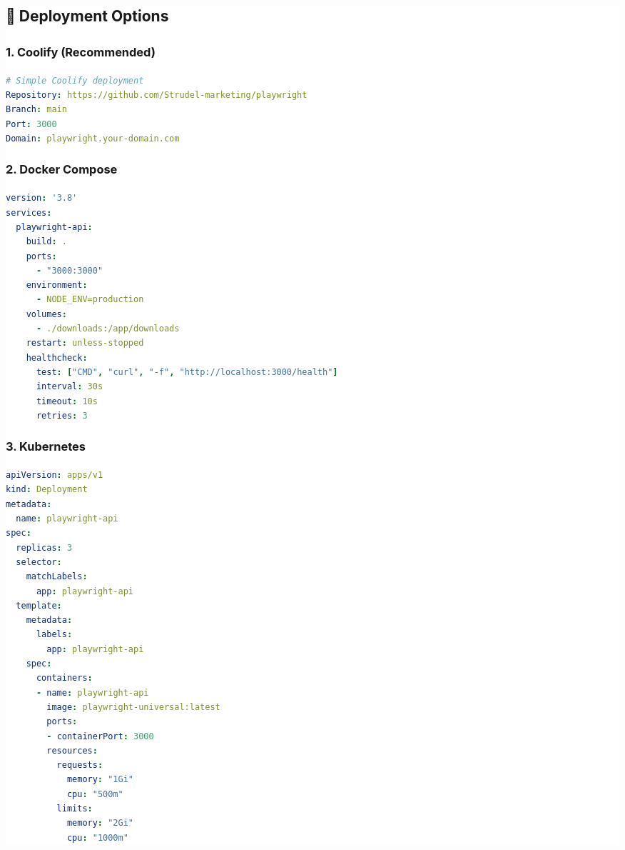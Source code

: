## 🚀 Deployment Options

### 1. Coolify (Recommended)
```yaml
# Simple Coolify deployment
Repository: https://github.com/Strudel-marketing/playwright
Branch: main
Port: 3000
Domain: playwright.your-domain.com
```

### 2. Docker Compose
```yaml
version: '3.8'
services:
  playwright-api:
    build: .
    ports:
      - "3000:3000"
    environment:
      - NODE_ENV=production
    volumes:
      - ./downloads:/app/downloads
    restart: unless-stopped
    healthcheck:
      test: ["CMD", "curl", "-f", "http://localhost:3000/health"]
      interval: 30s
      timeout: 10s
      retries: 3
```

### 3. Kubernetes
```yaml
apiVersion: apps/v1
kind: Deployment
metadata:
  name: playwright-api
spec:
  replicas: 3
  selector:
    matchLabels:
      app: playwright-api
  template:
    metadata:
      labels:
        app: playwright-api
    spec:
      containers:
      - name: playwright-api
        image: playwright-universal:latest
        ports:
        - containerPort: 3000
        resources:
          requests:
            memory: "1Gi"
            cpu: "500m"
          limits:
            memory: "2Gi"
            cpu: "1000m"
```
